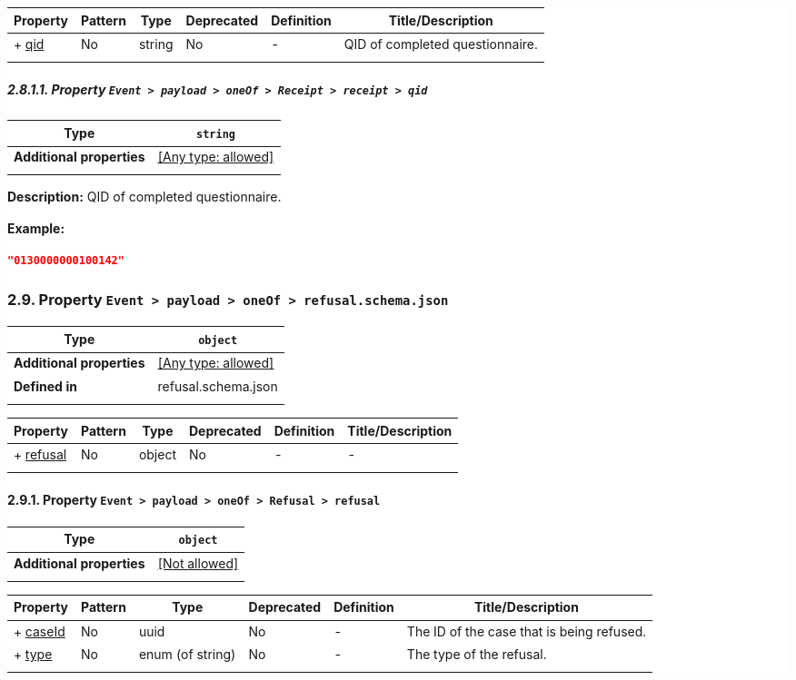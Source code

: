 | Property                                | Pattern | Type   | Deprecated | Definition | Title/Description               |
| --------------------------------------- | ------- | ------ | ---------- | ---------- | ------------------------------- |
| + [qid](#payload_oneOf_i7_receipt_qid ) | No      | string | No         | -          | QID of completed questionnaire. |
|                                         |         |        |            |            |                                 |

##### <a name="payload_oneOf_i7_receipt_qid"></a>2.8.1.1. Property `Event > payload > oneOf > Receipt > receipt > qid`

| Type                      | `string`                                                                  |
| ------------------------- | ------------------------------------------------------------------------- |
| **Additional properties** | [[Any type: allowed]](# "Additional Properties of any type are allowed.") |
|                           |                                                                           |

**Description:** QID of completed questionnaire.

**Example:** 

```json
"0130000000100142"
```

### <a name="payload_oneOf_i8"></a>2.9. Property `Event > payload > oneOf > refusal.schema.json`

| Type                      | `object`                                                                  |
| ------------------------- | ------------------------------------------------------------------------- |
| **Additional properties** | [[Any type: allowed]](# "Additional Properties of any type are allowed.") |
| **Defined in**            | refusal.schema.json                                                       |
|                           |                                                                           |

| Property                                | Pattern | Type   | Deprecated | Definition | Title/Description |
| --------------------------------------- | ------- | ------ | ---------- | ---------- | ----------------- |
| + [refusal](#payload_oneOf_i8_refusal ) | No      | object | No         | -          | -                 |
|                                         |         |        |            |            |                   |

#### <a name="payload_oneOf_i8_refusal"></a>2.9.1. Property `Event > payload > oneOf > Refusal > refusal`

| Type                      | `object`                                                |
| ------------------------- | ------------------------------------------------------- |
| **Additional properties** | [[Not allowed]](# "Additional Properties not allowed.") |
|                           |                                                         |

| Property                                      | Pattern | Type             | Deprecated | Definition | Title/Description                         |
| --------------------------------------------- | ------- | ---------------- | ---------- | ---------- | ----------------------------------------- |
| + [caseId](#payload_oneOf_i8_refusal_caseId ) | No      | uuid             | No         | -          | The ID of the case that is being refused. |
| + [type](#payload_oneOf_i8_refusal_type )     | No      | enum (of string) | No         | -          | The type of the refusal.                  |
|                                               |         |                  |            |            |                                           |
